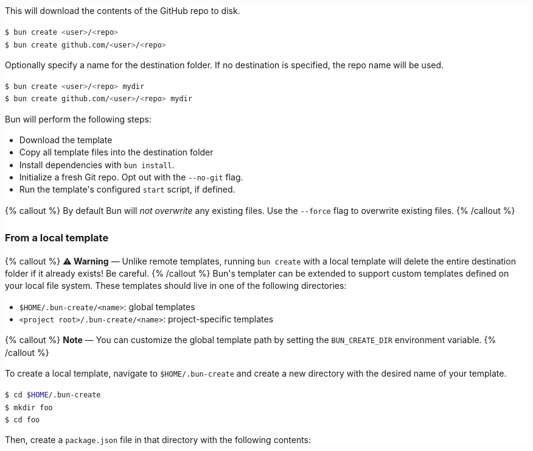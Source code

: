 This will download the contents of the GitHub repo to disk.

```bash
$ bun create <user>/<repo>
$ bun create github.com/<user>/<repo>
```

Optionally specify a name for the destination folder. If no destination is specified, the repo name will be used.

```bash
$ bun create <user>/<repo> mydir
$ bun create github.com/<user>/<repo> mydir
```

Bun will perform the following steps:

- Download the template
- Copy all template files into the destination folder
- Install dependencies with `bun install`.
- Initialize a fresh Git repo. Opt out with the `--no-git` flag.
- Run the template's configured `start` script, if defined.

{% callout %}
By default Bun will _not overwrite_ any existing files. Use the `--force` flag to overwrite existing files.
{% /callout %}





### From a local template

{% callout %}
**⚠️ Warning** — Unlike remote templates, running `bun create` with a local template will delete the entire destination folder if it already exists! Be careful.
{% /callout %}
Bun's templater can be extended to support custom templates defined on your local file system. These templates should live in one of the following directories:

- `$HOME/.bun-create/<name>`: global templates
- `<project root>/.bun-create/<name>`: project-specific templates

{% callout %}
**Note** — You can customize the global template path by setting the `BUN_CREATE_DIR` environment variable.
{% /callout %}

To create a local template, navigate to `$HOME/.bun-create` and create a new directory with the desired name of your template.

```bash
$ cd $HOME/.bun-create
$ mkdir foo
$ cd foo
```

Then, create a `package.json` file in that directory with the following contents:
